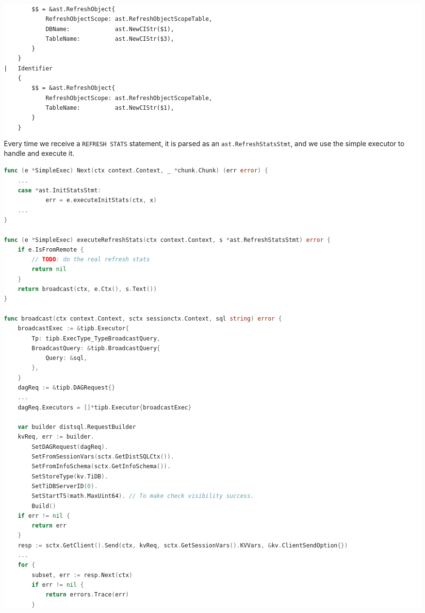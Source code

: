 ```yacc
		$$ = &ast.RefreshObject{
			RefreshObjectScope: ast.RefreshObjectScopeTable,
			DBName:             ast.NewCIStr($1),
			TableName:          ast.NewCIStr($3),
		}
	}
|	Identifier
	{
		$$ = &ast.RefreshObject{
			RefreshObjectScope: ast.RefreshObjectScopeTable,
			TableName:          ast.NewCIStr($1),
		}
	}
```

Every time we receive a `REFRESH STATS` statement, it is parsed as an `ast.RefreshStatsStmt`, and we use the simple executor to handle and execute it.

```go
func (e *SimpleExec) Next(ctx context.Context, _ *chunk.Chunk) (err error) {
    ...
    case *ast.InitStatsStmt:
            err = e.executeInitStats(ctx, x)
    ...
}

func (e *SimpleExec) executeRefreshStats(ctx context.Context, s *ast.RefreshStatsStmt) error {
	if e.IsFromRemote {
		// TODO: do the real refresh stats
		return nil
	}
	return broadcast(ctx, e.Ctx(), s.Text())
}

func broadcast(ctx context.Context, sctx sessionctx.Context, sql string) error {
	broadcastExec := &tipb.Executor{
		Tp: tipb.ExecType_TypeBroadcastQuery,
		BroadcastQuery: &tipb.BroadcastQuery{
			Query: &sql,
		},
	}
	dagReq := &tipb.DAGRequest{}
	...
	dagReq.Executors = []*tipb.Executor{broadcastExec}

	var builder distsql.RequestBuilder
	kvReq, err := builder.
		SetDAGRequest(dagReq).
		SetFromSessionVars(sctx.GetDistSQLCtx()).
		SetFromInfoSchema(sctx.GetInfoSchema()).
		SetStoreType(kv.TiDB).
		SetTiDBServerID(0).
		SetStartTS(math.MaxUint64). // To make check visibility success.
		Build()
	if err != nil {
		return err
	}
	resp := sctx.GetClient().Send(ctx, kvReq, sctx.GetSessionVars().KVVars, &kv.ClientSendOption{})
	...
	for {
		subset, err := resp.Next(ctx)
		if err != nil {
			return errors.Trace(err)
		}
```